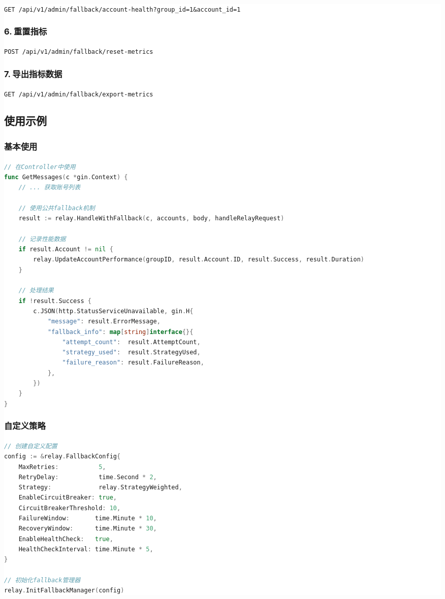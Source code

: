 ```
GET /api/v1/admin/fallback/account-health?group_id=1&account_id=1
```

### 6. 重置指标

```
POST /api/v1/admin/fallback/reset-metrics
```

### 7. 导出指标数据

```
GET /api/v1/admin/fallback/export-metrics
```

## 使用示例

### 基本使用

```go
// 在Controller中使用
func GetMessages(c *gin.Context) {
    // ... 获取账号列表
    
    // 使用公共fallback机制
    result := relay.HandleWithFallback(c, accounts, body, handleRelayRequest)
    
    // 记录性能数据
    if result.Account != nil {
        relay.UpdateAccountPerformance(groupID, result.Account.ID, result.Success, result.Duration)
    }
    
    // 处理结果
    if !result.Success {
        c.JSON(http.StatusServiceUnavailable, gin.H{
            "message": result.ErrorMessage,
            "fallback_info": map[string]interface{}{
                "attempt_count":  result.AttemptCount,
                "strategy_used":  result.StrategyUsed,
                "failure_reason": result.FailureReason,
            },
        })
    }
}
```

### 自定义策略

```go
// 创建自定义配置
config := &relay.FallbackConfig{
    MaxRetries:           5,
    RetryDelay:           time.Second * 2,
    Strategy:             relay.StrategyWeighted,
    EnableCircuitBreaker: true,
    CircuitBreakerThreshold: 10,
    FailureWindow:       time.Minute * 10,
    RecoveryWindow:      time.Minute * 30,
    EnableHealthCheck:   true,
    HealthCheckInterval: time.Minute * 5,
}

// 初始化fallback管理器
relay.InitFallbackManager(config)
```